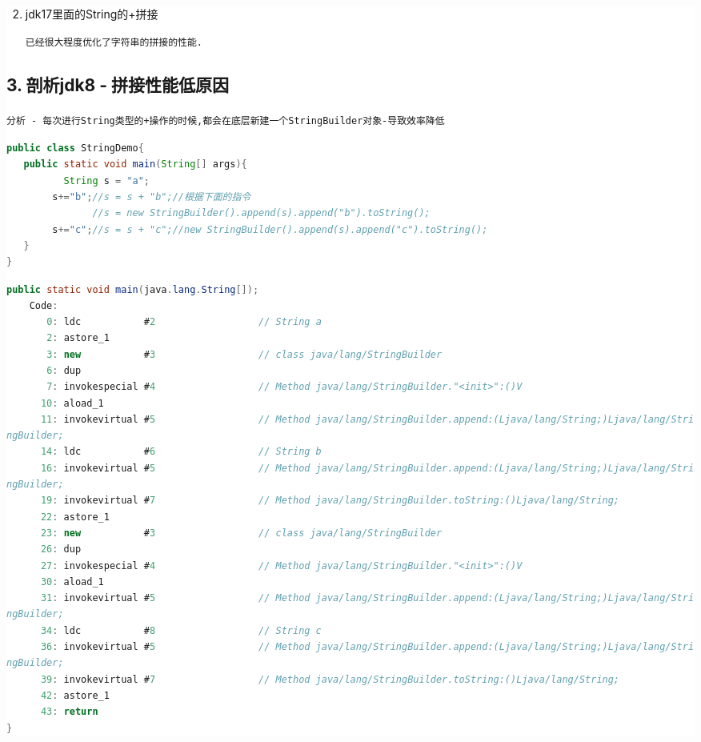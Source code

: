 2. jdk17里面的String的+拼接

   `已经很大程度优化了字符串的拼接的性能.`

## 3. 剖析jdk8 - 拼接性能低原因  

`分析 - 每次进行String类型的+操作的时候,都会在底层新建一个StringBuilder对象-导致效率降低`

~~~java
public class StringDemo{
   public static void main(String[] args){
	      String s = "a";
        s+="b";//s = s + "b";//根据下面的指令
               //s = new StringBuilder().append(s).append("b").toString();
        s+="c";//s = s + "c";//new StringBuilder().append(s).append("c").toString();
   }
}
~~~

~~~java
public static void main(java.lang.String[]);
    Code:
       0: ldc           #2                  // String a
       2: astore_1
       3: new           #3                  // class java/lang/StringBuilder
       6: dup
       7: invokespecial #4                  // Method java/lang/StringBuilder."<init>":()V
      10: aload_1
      11: invokevirtual #5                  // Method java/lang/StringBuilder.append:(Ljava/lang/String;)Ljava/lang/StringBuilder;
      14: ldc           #6                  // String b
      16: invokevirtual #5                  // Method java/lang/StringBuilder.append:(Ljava/lang/String;)Ljava/lang/StringBuilder;
      19: invokevirtual #7                  // Method java/lang/StringBuilder.toString:()Ljava/lang/String;
      22: astore_1
      23: new           #3                  // class java/lang/StringBuilder
      26: dup
      27: invokespecial #4                  // Method java/lang/StringBuilder."<init>":()V
      30: aload_1
      31: invokevirtual #5                  // Method java/lang/StringBuilder.append:(Ljava/lang/String;)Ljava/lang/StringBuilder;
      34: ldc           #8                  // String c
      36: invokevirtual #5                  // Method java/lang/StringBuilder.append:(Ljava/lang/String;)Ljava/lang/StringBuilder;
      39: invokevirtual #7                  // Method java/lang/StringBuilder.toString:()Ljava/lang/String;
      42: astore_1
      43: return
}
~~~


